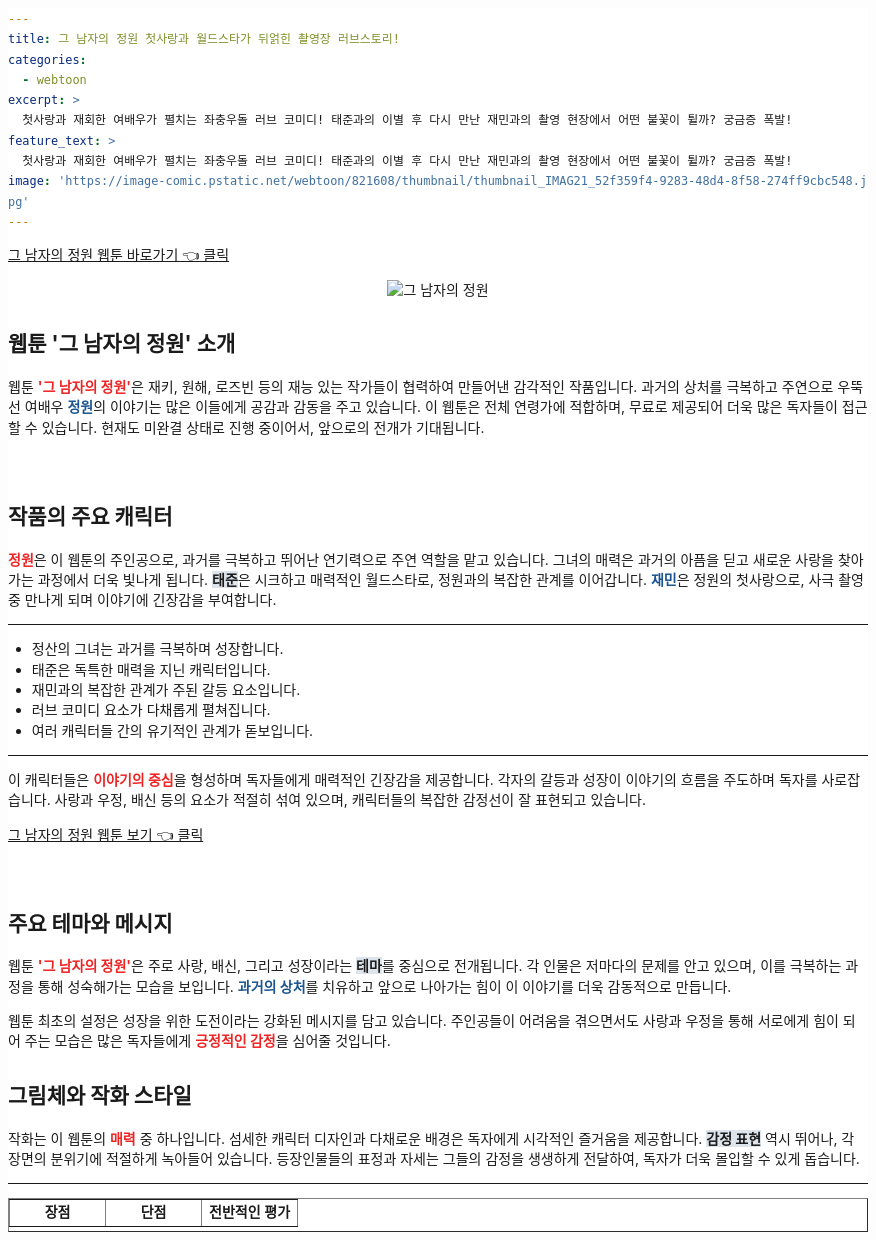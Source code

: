 ```yaml
---
title: 그 남자의 정원 첫사랑과 월드스타가 뒤얽힌 촬영장 러브스토리!
categories:
  - webtoon
excerpt: >
  첫사랑과 재회한 여배우가 펼치는 좌충우돌 러브 코미디! 태준과의 이별 후 다시 만난 재민과의 촬영 현장에서 어떤 불꽃이 튈까? 궁금증 폭발!
feature_text: >
  첫사랑과 재회한 여배우가 펼치는 좌충우돌 러브 코미디! 태준과의 이별 후 다시 만난 재민과의 촬영 현장에서 어떤 불꽃이 튈까? 궁금증 폭발!
image: 'https://image-comic.pstatic.net/webtoon/821608/thumbnail/thumbnail_IMAG21_52f359f4-9283-48d4-8f58-274ff9cbc548.jpg'
---
```


<p><a class="modoo-button" href="https://comic.naver.com/webtoon/list?titleId=821608" rel="nofollow noopener">그 남자의 정원 웹툰 바로가기 👈 클릭</a></p>
<figure class="image" style="width: 50%; height: 50%; text-align: center; margin: auto;"><img alt="그 남자의 정원" src="https://image-comic.pstatic.net/webtoon/821608/thumbnail/thumbnail_IMAG21_52f359f4-9283-48d4-8f58-274ff9cbc548.jpg" style="width: 100%; height: 100%; object-fit: cover;"/></figure>
<h2 data-ke-size="size26" id="그_남자의_정원_소개">웹툰 '그 남자의 정원' 소개</h2>
<p data-ke-size="size16">웹툰 <b><span style="color: #ee2323;">'그 남자의 정원'</span></b>은 재키, 원해, 로즈빈 등의 재능 있는 작가들이 협력하여 만들어낸 감각적인 작품입니다. 과거의 상처를 극복하고 주연으로 우뚝 선 여배우 <b><span style="color: #1a5490;">정원</span></b>의 이야기는 많은 이들에게 공감과 감동을 주고 있습니다. 이 웹툰은 전체 연령가에 적합하며, 무료로 제공되어 더욱 많은 독자들이 접근할 수 있습니다. 현재도 미완결 상태로 진행 중이어서, 앞으로의 전개가 기대됩니다.</p>
<p data-ke-size="size16"> </p>
<h2 data-ke-size="size23" id="작품의_주요_캐릭터">작품의 주요 캐릭터</h2>
<p data-ke-size="size16"><b><span style="color: #ee2323;">정원</span></b>은 이 웹툰의 주인공으로, 과거를 극복하고 뛰어난 연기력으로 주연 역할을 맡고 있습니다. 그녀의 매력은 과거의 아픔을 딛고 새로운 사랑을 찾아가는 과정에서 더욱 빛나게 됩니다. <b><span style="background-color: #21538527;">태준</span></b>은 시크하고 매력적인 월드스타로, 정원과의 복잡한 관계를 이어갑니다. <b><span style="color: #1a5490;">재민</span></b>은 정원의 첫사랑으로, 사극 촬영 중 만나게 되며 이야기에 긴장감을 부여합니다.</p>
<hr contenteditable="false" data-ke-style="style5" data-ke-type="horizontalRule"/>
<ul data-ke-list-type="disc" style="list-style-type: disc;">
<li>정산의 그녀는 과거를 극복하며 성장합니다.</li>
<li>태준은 독특한 매력을 지닌 캐릭터입니다.</li>
<li>재민과의 복잡한 관계가 주된 갈등 요소입니다.</li>
<li>러브 코미디 요소가 다채롭게 펼쳐집니다.</li>
<li>여러 캐릭터들 간의 유기적인 관계가 돋보입니다.</li>
</ul>
<hr contenteditable="false" data-ke-style="style5" data-ke-type="horizontalRule"/>
<p data-ke-size="size16">이 캐릭터들은 <b><span style="color: #ee2323;">이야기의 중심</span></b>을 형성하며 독자들에게 매력적인 긴장감을 제공합니다. 각자의 갈등과 성장이 이야기의 흐름을 주도하며 독자를 사로잡습니다. 사랑과 우정, 배신 등의 요소가 적절히 섞여 있으며, 캐릭터들의 복잡한 감정선이 잘 표현되고 있습니다.</p>
<p><a class="modoo-button" href="https://m.comic.naver.com/webtoon/list?titleId=821608" rel="nofollow noopener">그 남자의 정원 웹툰 보기 👈 클릭</a></p><br/>
<h2 data-ke-size="size23" id="주요_테마와_메시지">주요 테마와 메시지</h2>
<p data-ke-size="size16">웹툰 <b><span style="color: #ee2323;">'그 남자의 정원'</span></b>은 주로 사랑, 배신, 그리고 성장이라는 <b><span style="background-color: #21538527;">테마</span></b>를 중심으로 전개됩니다. 각 인물은 저마다의 문제를 안고 있으며, 이를 극복하는 과정을 통해 성숙해가는 모습을 보입니다. <b><span style="color: #1a5490;">과거의 상처</span></b>를 치유하고 앞으로 나아가는 힘이 이 이야기를 더욱 감동적으로 만듭니다.</p>
<p data-ke-size="size16">웹툰 최초의 설정은 성장을 위한 도전이라는 강화된 메시지를 담고 있습니다. 주인공들이 어려움을 겪으면서도 사랑과 우정을 통해 서로에게 힘이 되어 주는 모습은 많은 독자들에게 <b><span style="color: #ee2323;">긍정적인 감정</span></b>을 심어줄 것입니다.</p>
<h2 data-ke-size="size23" id="그림체와_작화_스타일">그림체와 작화 스타일</h2>
<p data-ke-size="size16">작화는 이 웹툰의 <b><span style="color: #ee2323;">매력</span></b> 중 하나입니다. 섬세한 캐릭터 디자인과 다채로운 배경은 독자에게 시각적인 즐거움을 제공합니다. <b><span style="background-color: #21538527;">감정 표현</span></b> 역시 뛰어나, 각 장면의 분위기에 적절하게 녹아들어 있습니다. 등장인물들의 표정과 자세는 그들의 감정을 생생하게 전달하여, 독자가 더욱 몰입할 수 있게 돕습니다.</p>
<hr contenteditable="false" data-ke-style="style5" data-ke-type="horizontalRule"/>
<table border="1" data-ke-align="alignLeft" data-ke-style="style16" style="border-collapse: collapse; width: 100%; height: 34px;">
<tbody>
<tr style="height: 17px;">
<td style="width: 33.3333%; text-align: center; height: 17px;"><b>장점</b></td>
<td style="width: 33.3333%; text-align: center; height: 17px;"><b>단점</b></td>
<td style="width: 33.3333%; text-align: center; height: 17px;"><b>전반적인 평가</b></td>
</tr>
<tr style="height: 17px;">